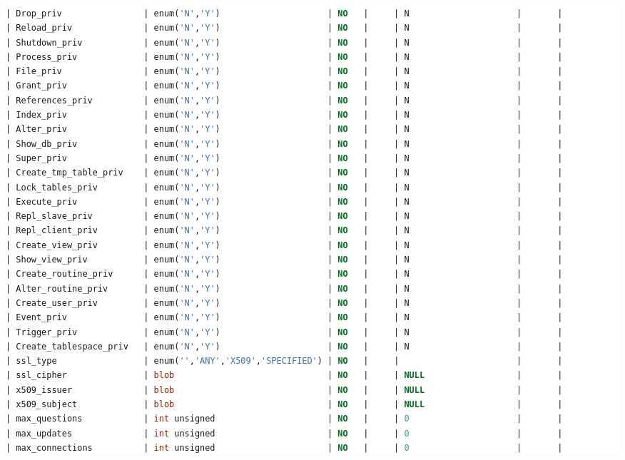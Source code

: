 ```sql
| Drop_priv                | enum('N','Y')                     | NO   |     | N                     |       |
| Reload_priv              | enum('N','Y')                     | NO   |     | N                     |       |
| Shutdown_priv            | enum('N','Y')                     | NO   |     | N                     |       |
| Process_priv             | enum('N','Y')                     | NO   |     | N                     |       |
| File_priv                | enum('N','Y')                     | NO   |     | N                     |       |
| Grant_priv               | enum('N','Y')                     | NO   |     | N                     |       |
| References_priv          | enum('N','Y')                     | NO   |     | N                     |       |
| Index_priv               | enum('N','Y')                     | NO   |     | N                     |       |
| Alter_priv               | enum('N','Y')                     | NO   |     | N                     |       |
| Show_db_priv             | enum('N','Y')                     | NO   |     | N                     |       |
| Super_priv               | enum('N','Y')                     | NO   |     | N                     |       |
| Create_tmp_table_priv    | enum('N','Y')                     | NO   |     | N                     |       |
| Lock_tables_priv         | enum('N','Y')                     | NO   |     | N                     |       |
| Execute_priv             | enum('N','Y')                     | NO   |     | N                     |       |
| Repl_slave_priv          | enum('N','Y')                     | NO   |     | N                     |       |
| Repl_client_priv         | enum('N','Y')                     | NO   |     | N                     |       |
| Create_view_priv         | enum('N','Y')                     | NO   |     | N                     |       |
| Show_view_priv           | enum('N','Y')                     | NO   |     | N                     |       |
| Create_routine_priv      | enum('N','Y')                     | NO   |     | N                     |       |
| Alter_routine_priv       | enum('N','Y')                     | NO   |     | N                     |       |
| Create_user_priv         | enum('N','Y')                     | NO   |     | N                     |       |
| Event_priv               | enum('N','Y')                     | NO   |     | N                     |       |
| Trigger_priv             | enum('N','Y')                     | NO   |     | N                     |       |
| Create_tablespace_priv   | enum('N','Y')                     | NO   |     | N                     |       |
| ssl_type                 | enum('','ANY','X509','SPECIFIED') | NO   |     |                       |       |
| ssl_cipher               | blob                              | NO   |     | NULL                  |       |
| x509_issuer              | blob                              | NO   |     | NULL                  |       |
| x509_subject             | blob                              | NO   |     | NULL                  |       |
| max_questions            | int unsigned                      | NO   |     | 0                     |       |
| max_updates              | int unsigned                      | NO   |     | 0                     |       |
| max_connections          | int unsigned                      | NO   |     | 0                     |       |
```